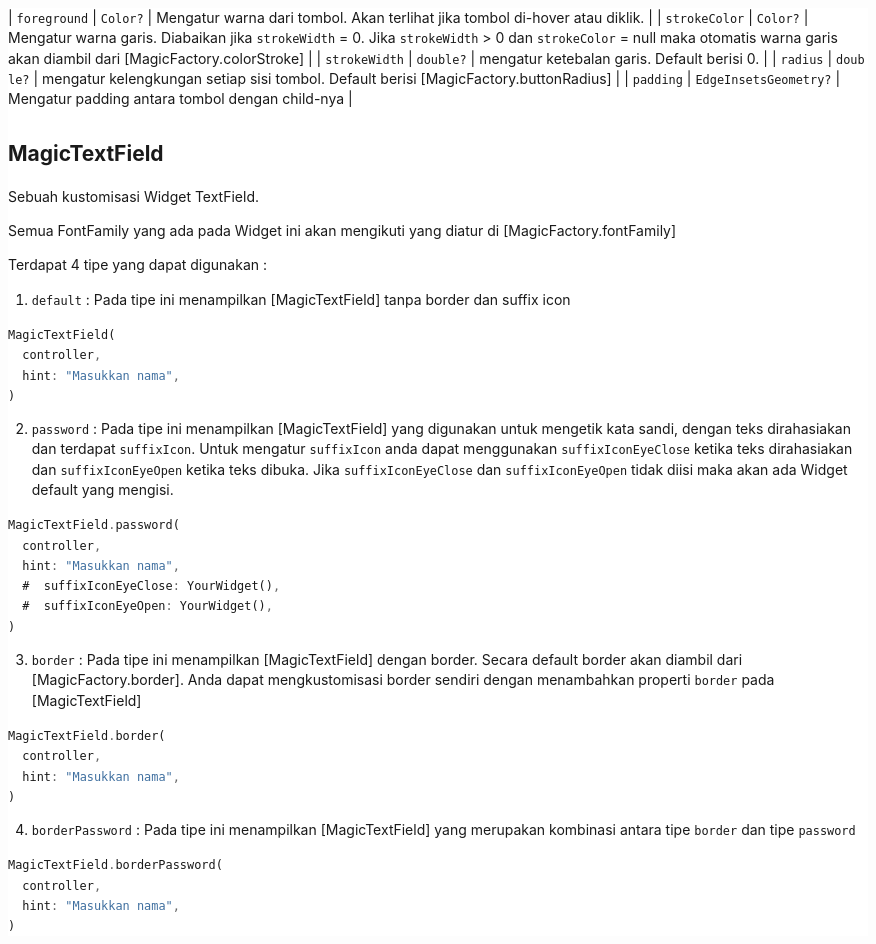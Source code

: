 | `foreground`  | `Color?`              | Mengatur warna dari tombol. Akan terlihat jika tombol di-hover atau diklik.                                                                                                    |
| `strokeColor` | `Color?`              | Mengatur warna garis. Diabaikan jika `strokeWidth` = 0. Jika `strokeWidth` > 0 dan `strokeColor` = null maka otomatis warna garis akan diambil dari [MagicFactory.colorStroke] |
| `strokeWidth` | `double?`             | mengatur ketebalan garis. Default berisi 0.                                                                                                                                    |
| `radius`      | `double?`             | mengatur kelengkungan setiap sisi tombol. Default berisi [MagicFactory.buttonRadius]                                                                                           |
| `padding`     | `EdgeInsetsGeometry?` | Mengatur padding antara tombol dengan child-nya                                                                                                                                |

## MagicTextField

Sebuah kustomisasi Widget TextField.

Semua FontFamily yang ada pada Widget ini akan mengikuti yang diatur di [MagicFactory.fontFamily]

Terdapat 4 tipe yang dapat digunakan :

1. `default` : Pada tipe ini menampilkan [MagicTextField] tanpa border dan suffix icon

```dart
MagicTextField(
  controller,
  hint: "Masukkan nama",
)
```

2. `password` : Pada tipe ini menampilkan [MagicTextField] yang digunakan untuk mengetik kata sandi,
   dengan teks dirahasiakan dan terdapat `suffixIcon`. Untuk mengatur `suffixIcon` anda dapat
   menggunakan `suffixIconEyeClose` ketika teks dirahasiakan dan `suffixIconEyeOpen` ketika teks
   dibuka. Jika `suffixIconEyeClose` dan `suffixIconEyeOpen` tidak diisi maka akan ada Widget
   default yang mengisi.

```dart
MagicTextField.password(
  controller,
  hint: "Masukkan nama",
  #  suffixIconEyeClose: YourWidget(),
  #  suffixIconEyeOpen: YourWidget(),
)
```

3. `border` : Pada tipe ini menampilkan [MagicTextField] dengan border. Secara default border akan
   diambil dari [MagicFactory.border]. Anda dapat mengkustomisasi border sendiri dengan menambahkan
   properti `border` pada [MagicTextField]

```dart
MagicTextField.border(
  controller,
  hint: "Masukkan nama",
)
```

4. `borderPassword` : Pada tipe ini menampilkan [MagicTextField] yang merupakan kombinasi antara
   tipe `border` dan tipe `password`
```dart
MagicTextField.borderPassword(
  controller,
  hint: "Masukkan nama",
)
```

